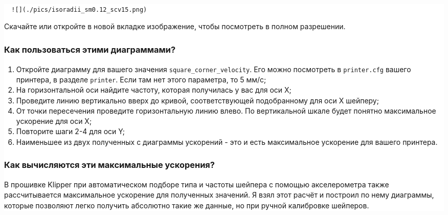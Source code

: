       ![](./pics/isoradii_sm0.12_scv15.png)

Скачайте или откройте в новой вкладке изображение, чтобы посмотреть в полном разрешении.

### Как пользоваться этими диаграммами?

1. Откройте диаграмму для вашего значения `square_corner_velocity`. Его можно посмотреть в `printer.cfg` вашего принтера, в разделе `printer`. Если там нет этого параметра, то 5 мм/с;
2. На горизонтальной оси найдите частоту, которая получилась у вас для оси Х;
3. Проведите линию вертикально вверх до кривой, соответствующей подобранному для оси X шейперу;
4. От точки пересечения проведите горизонтальную линию влево. По вертикальной шкале будет понятно максимальное ускорение для оси X;
5. Повторите шаги 2-4 для оси Y;
6. Наименьшее из двух полученных с диаграммы ускорений - это и есть максимальное ускорение для вашего принтера.

### Как вычисляются эти максимальные ускорения?

В прошивке Klipper при автоматическом подборе типа и частоты шейпера с помощью акселерометра также рассчитывается максимальное ускорение для полученных значений. Я взял этот расчёт и построил по нему диаграммы, которые позволяют легко получить абсолютно такие же данные, но при ручной калибровке шейперов. 
